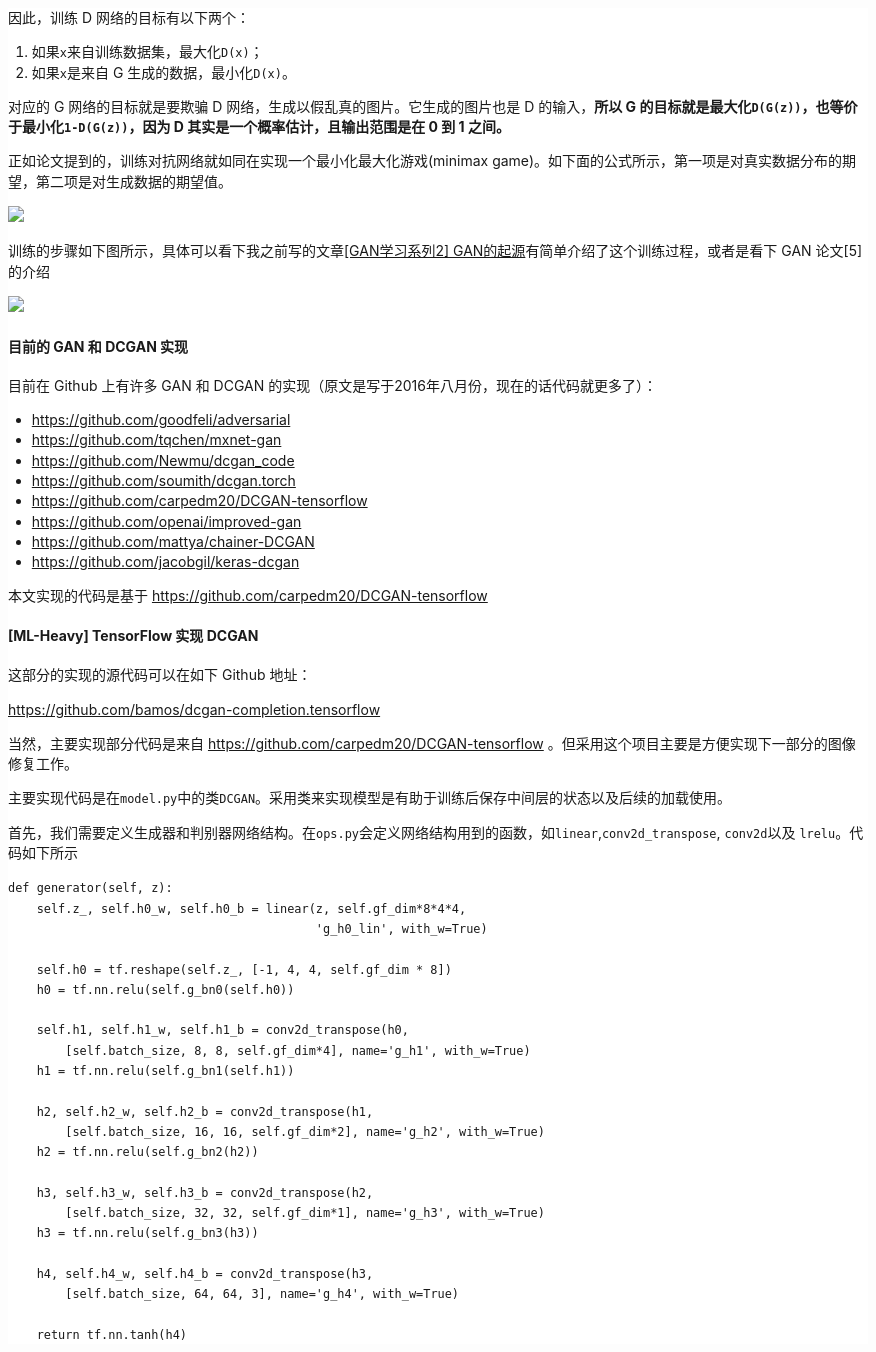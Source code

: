 因此，训练 D 网络的目标有以下两个：

1. 如果`x`来自训练数据集，最大化`D(x)`；
2. 如果`x`是来自 G 生成的数据，最小化`D(x)`。

对应的 G 网络的目标就是要欺骗 D 网络，生成以假乱真的图片。它生成的图片也是 D 的输入，**所以 G 的目标就是最大化`D(G(z))`，也等价于最小化`1-D(G(z))`，因为 D 其实是一个概率估计，且输出范围是在 0 到 1 之间。**

正如论文提到的，训练对抗网络就如同在实现一个最小化最大化游戏(minimax game)。如下面的公式所示，第一项是对真实数据分布的期望，第二项是对生成数据的期望值。

![](https://cai-images-1257823952.cos.ap-beijing.myqcloud.com/gan_maths.png)

训练的步骤如下图所示，具体可以看下我之前写的文章[[GAN学习系列2] GAN的起源](https://mp.weixin.qq.com/s?__biz=MzU5MDY5OTI5MA==&mid=2247483732&idx=1&sn=99cb91edf6fb6da3c7d62132c40b0f62&chksm=fe3b0f21c94c8637a8335998c3fc9d0adf1ac7dea332c2bd45e63707eac6acad8d84c1b3d16d&token=985117826&lang=zh_CN#rd)有简单介绍了这个训练过程，或者是看下 GAN 论文[5]的介绍

![](https://cai-images-1257823952.cos.ap-beijing.myqcloud.com/gan-training.png)

#### 目前的 GAN 和 DCGAN 实现

目前在 Github 上有许多 GAN 和 DCGAN 的实现（原文是写于2016年八月份，现在的话代码就更多了）：

- https://github.com/goodfeli/adversarial
- https://github.com/tqchen/mxnet-gan
- https://github.com/Newmu/dcgan_code
- https://github.com/soumith/dcgan.torch
- https://github.com/carpedm20/DCGAN-tensorflow
- https://github.com/openai/improved-gan
- https://github.com/mattya/chainer-DCGAN
- https://github.com/jacobgil/keras-dcgan

本文实现的代码是基于 https://github.com/carpedm20/DCGAN-tensorflow

#### [ML-Heavy] TensorFlow 实现 DCGAN

这部分的实现的源代码可以在如下 Github 地址：

https://github.com/bamos/dcgan-completion.tensorflow

当然，主要实现部分代码是来自 https://github.com/carpedm20/DCGAN-tensorflow 。但采用这个项目主要是方便实现下一部分的图像修复工作。

主要实现代码是在`model.py`中的类`DCGAN`。采用类来实现模型是有助于训练后保存中间层的状态以及后续的加载使用。

首先，我们需要定义生成器和判别器网络结构。在`ops.py`会定义网络结构用到的函数，如`linear`,`conv2d_transpose`, `conv2d`以及 `lrelu`。代码如下所示


```
def generator(self, z):
    self.z_, self.h0_w, self.h0_b = linear(z, self.gf_dim*8*4*4,
                                           'g_h0_lin', with_w=True)

    self.h0 = tf.reshape(self.z_, [-1, 4, 4, self.gf_dim * 8])
    h0 = tf.nn.relu(self.g_bn0(self.h0))

    self.h1, self.h1_w, self.h1_b = conv2d_transpose(h0,
        [self.batch_size, 8, 8, self.gf_dim*4], name='g_h1', with_w=True)
    h1 = tf.nn.relu(self.g_bn1(self.h1))

    h2, self.h2_w, self.h2_b = conv2d_transpose(h1,
        [self.batch_size, 16, 16, self.gf_dim*2], name='g_h2', with_w=True)
    h2 = tf.nn.relu(self.g_bn2(h2))

    h3, self.h3_w, self.h3_b = conv2d_transpose(h2,
        [self.batch_size, 32, 32, self.gf_dim*1], name='g_h3', with_w=True)
    h3 = tf.nn.relu(self.g_bn3(h3))

    h4, self.h4_w, self.h4_b = conv2d_transpose(h3,
        [self.batch_size, 64, 64, 3], name='g_h4', with_w=True)

    return tf.nn.tanh(h4)
```